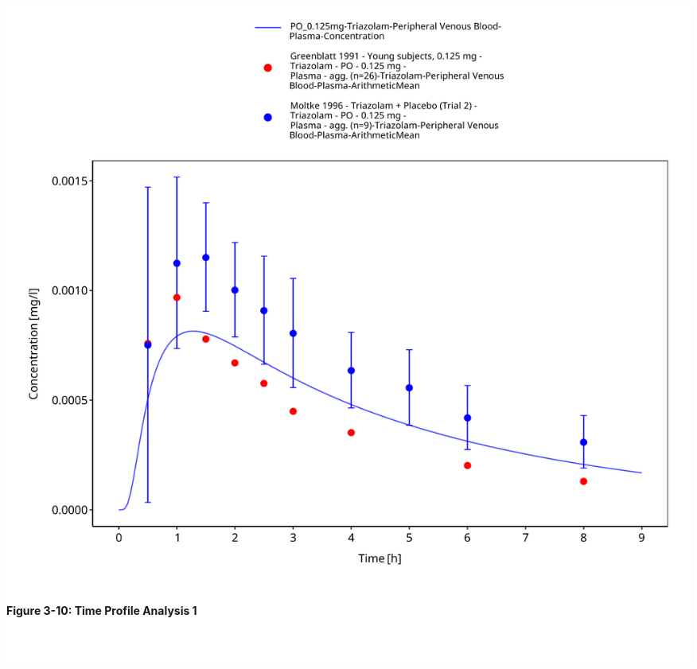 ![](images/006_section_results-and-discussion/009_section_ct-profiles/8_time_profile_plot_Triazolam_PO_0_125mg.png)

**Figure 3-10: Time Profile Analysis 1**

<br>
<br>

<a id="figure-3-11"></a>
